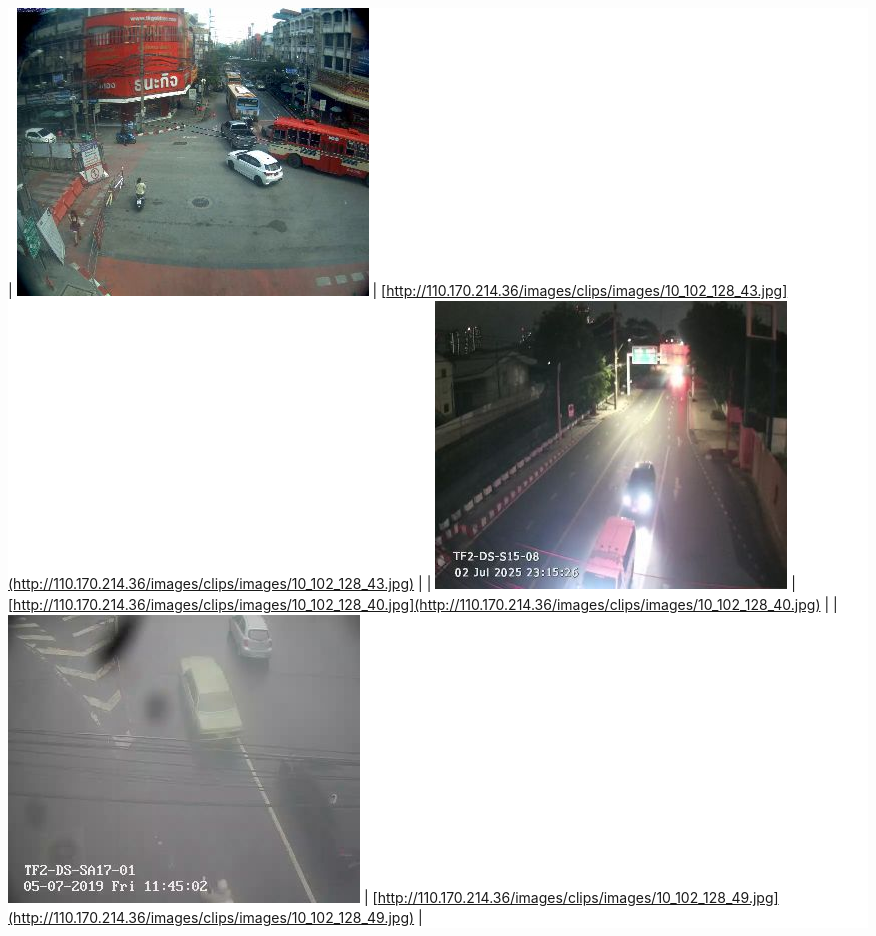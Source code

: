 | ![img](images/10_102_128_43.jpg) | [http://110.170.214.36/images/clips/images/10_102_128_43.jpg](http://110.170.214.36/images/clips/images/10_102_128_43.jpg) |
| ![img](images/10_102_128_40.jpg) | [http://110.170.214.36/images/clips/images/10_102_128_40.jpg](http://110.170.214.36/images/clips/images/10_102_128_40.jpg) |
| ![img](images/10_102_128_49.jpg) | [http://110.170.214.36/images/clips/images/10_102_128_49.jpg](http://110.170.214.36/images/clips/images/10_102_128_49.jpg) |